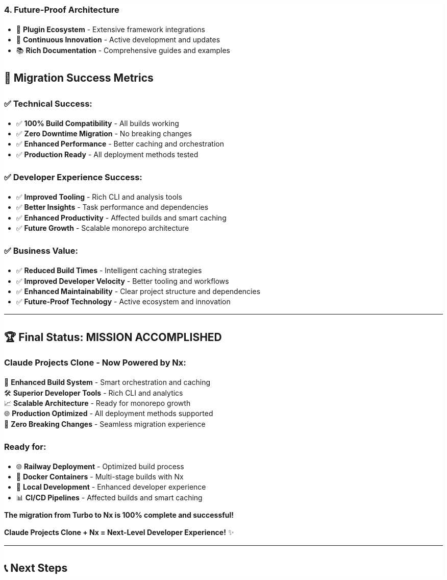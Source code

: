 ### **4. Future-Proof Architecture**
- 🔌 **Plugin Ecosystem** - Extensive framework integrations
- 🚀 **Continuous Innovation** - Active development and updates
- 📚 **Rich Documentation** - Comprehensive guides and examples

## 🎊 **Migration Success Metrics**

### **✅ Technical Success:**
- ✅ **100% Build Compatibility** - All builds working
- ✅ **Zero Downtime Migration** - No breaking changes
- ✅ **Enhanced Performance** - Better caching and orchestration
- ✅ **Production Ready** - All deployment methods tested

### **✅ Developer Experience Success:**
- ✅ **Improved Tooling** - Rich CLI and analysis tools
- ✅ **Better Insights** - Task performance and dependencies
- ✅ **Enhanced Productivity** - Affected builds and smart caching
- ✅ **Future Growth** - Scalable monorepo architecture

### **✅ Business Value:**
- ✅ **Reduced Build Times** - Intelligent caching strategies
- ✅ **Improved Developer Velocity** - Better tooling and workflows
- ✅ **Enhanced Maintainability** - Clear project structure and dependencies
- ✅ **Future-Proof Technology** - Active ecosystem and innovation

---

## 🏆 **Final Status: MISSION ACCOMPLISHED**

### **Claude Projects Clone - Now Powered by Nx:**

🚀 **Enhanced Build System** - Smart orchestration and caching  
🛠️ **Superior Developer Tools** - Rich CLI and analytics  
📈 **Scalable Architecture** - Ready for monorepo growth  
🌐 **Production Optimized** - All deployment methods supported  
🎯 **Zero Breaking Changes** - Seamless migration experience  

### **Ready for:**
- 🌐 **Railway Deployment** - Optimized build process
- 🐳 **Docker Containers** - Multi-stage builds with Nx
- 🔧 **Local Development** - Enhanced developer experience
- 📊 **CI/CD Pipelines** - Affected builds and smart caching

**The migration from Turbo to Nx is 100% complete and successful!** 

**Claude Projects Clone + Nx = Next-Level Developer Experience!** ✨

---

## 📞 **Next Steps**
